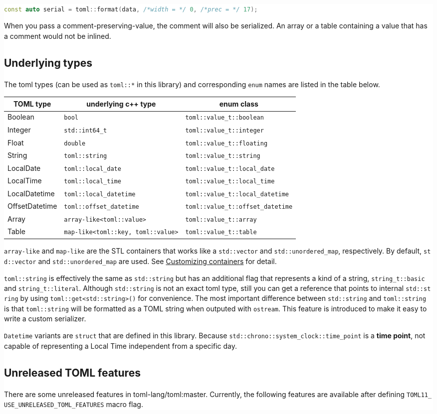 ```cpp
const auto serial = toml::format(data, /*width = */ 0, /*prec = */ 17);
```

When you pass a comment-preserving-value, the comment will also be serialized.
An array or a table containing a value that has a comment would not be inlined.

## Underlying types

The toml types (can be used as `toml::*` in this library) and corresponding `enum` names are listed in the table below.

| TOML type      | underlying c++ type                | enum class                       |
| -------------- | ---------------------------------- | -------------------------------- |
| Boolean        | `bool`                             | `toml::value_t::boolean`         |
| Integer        | `std::int64_t`                     | `toml::value_t::integer`         |
| Float          | `double`                           | `toml::value_t::floating`        |
| String         | `toml::string`                     | `toml::value_t::string`          |
| LocalDate      | `toml::local_date`                 | `toml::value_t::local_date`      |
| LocalTime      | `toml::local_time`                 | `toml::value_t::local_time`      |
| LocalDatetime  | `toml::local_datetime`             | `toml::value_t::local_datetime`  |
| OffsetDatetime | `toml::offset_datetime`            | `toml::value_t::offset_datetime` |
| Array          | `array-like<toml::value>`          | `toml::value_t::array`           |
| Table          | `map-like<toml::key, toml::value>` | `toml::value_t::table`           |

`array-like` and `map-like` are the STL containers that works like a `std::vector` and
`std::unordered_map`, respectively. By default, `std::vector` and `std::unordered_map`
are used. See [Customizing containers](#customizing-containers) for detail.

`toml::string` is effectively the same as `std::string` but has an additional
flag that represents a kind of a string, `string_t::basic` and `string_t::literal`.
Although `std::string` is not an exact toml type, still you can get a reference
that points to internal `std::string` by using `toml::get<std::string>()` for convenience.
The most important difference between `std::string` and `toml::string` is that
`toml::string` will be formatted as a TOML string when outputed with `ostream`.
This feature is introduced to make it easy to write a custom serializer.

`Datetime` variants are `struct` that are defined in this library.
Because `std::chrono::system_clock::time_point` is a __time point__,
not capable of representing a Local Time independent from a specific day.

## Unreleased TOML features

There are some unreleased features in toml-lang/toml:master.
Currently, the following features are available after defining
`TOML11_USE_UNRELEASED_TOML_FEATURES` macro flag.
